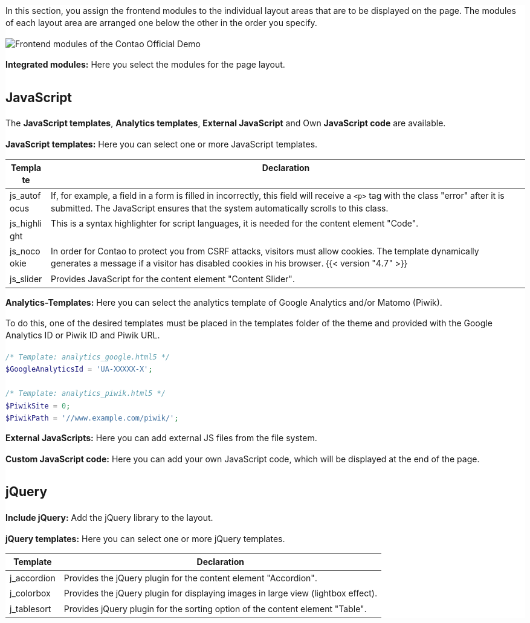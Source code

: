 In this section, you assign the frontend modules to the individual layout areas that are to be displayed on the page. The modules of each layout area are arranged one below the other in the order you specify.

![Frontend modules of the Contao Official Demo](https://user-images.githubusercontent.com/1537395/120654524-ca465700-c44f-11eb-8437-1e6d20a364f1.png)


**Integrated modules:** Here you select the modules for the page layout.

## JavaScript

The **JavaScript templates**, **Analytics templates**, **External JavaScript** and Own **JavaScript code** are available.

**JavaScript templates:** Here you can select one or more JavaScript templates.

| Template | Declaration |
| -------- | ----------- |
| js\_autofocus | If, for example, a field in a form is filled in incorrectly, this field will receive a `<p>` tag with the class "error" after it is submitted. The JavaScript ensures that the system automatically scrolls to this class. |
| js\_highlight | This is a syntax highlighter for script languages, it is needed for the content element "Code". |
| js\_nocookie | In order for Contao to protect you from CSRF attacks, visitors must allow cookies. The template dynamically generates a message if a visitor has disabled cookies in his browser. {{< version "4.7" >}} |
| js\_slider | Provides JavaScript for the content element "Content Slider". |

**Analytics-Templates:** Here you can select the analytics template of Google Analytics and/or Matomo (Piwik).

To do this, one of the desired templates must be placed in the templates folder of the theme and provided with the Google Analytics ID or Piwik ID and Piwik URL.

```php
/* Template: analytics_google.html5 */
$GoogleAnalyticsId = 'UA-XXXXX-X';

/* Template: analytics_piwik.html5 */
$PiwikSite = 0;
$PiwikPath = '//www.example.com/piwik/';
```

**External JavaScripts:** Here you can add external JS files from the file system.

**Custom JavaScript code:** Here you can add your own JavaScript code, which will be displayed at the end of the page.

## jQuery

**Include jQuery:** Add the jQuery library to the layout.

**jQuery templates:** Here you can select one or more jQuery templates.

| Template | Declaration |
| -------- | ----------- |
| j\_accordion | Provides the jQuery plugin for the content element "Accordion". |
| j\_colorbox | Provides the jQuery plugin for displaying images in large view (lightbox effect). |
| j\_tablesort | Provides jQuery plugin for the sorting option of the content element "Table". |
